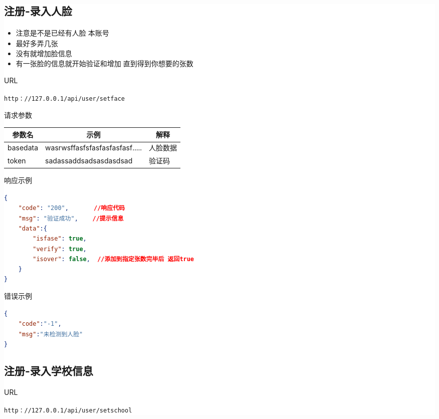 
## 注册-录入人脸

- 注意是不是已经有人脸 本账号
- 最好多弄几张
- 没有就增加脸信息
- 有一张脸的信息就开始验证和增加  直到得到你想要的张数

URL

```
http：//127.0.0.1/api/user/setface
```

请求参数

|参数名|示例|解释|
|-|-|-|
|basedata|wasrwsffasfsfasfasfasfasf.....|人脸数据|
|token|sadassaddsadsasdasdsad|验证码|

响应示例

```json
{
    "code": "200",       //响应代码
    "msg": "验证成功",    //提示信息
    "data":{
        "isfase": true,  
        "verify": true,
        "isover": false,  //添加到指定张数完毕后 返回true
    }
}
```

错误示例

```json
{
	"code":"-1",
	"msg":"未检测到人脸"
}
```





## 注册-录入学校信息

URL

```
http：//127.0.0.1/api/user/setschool
```
